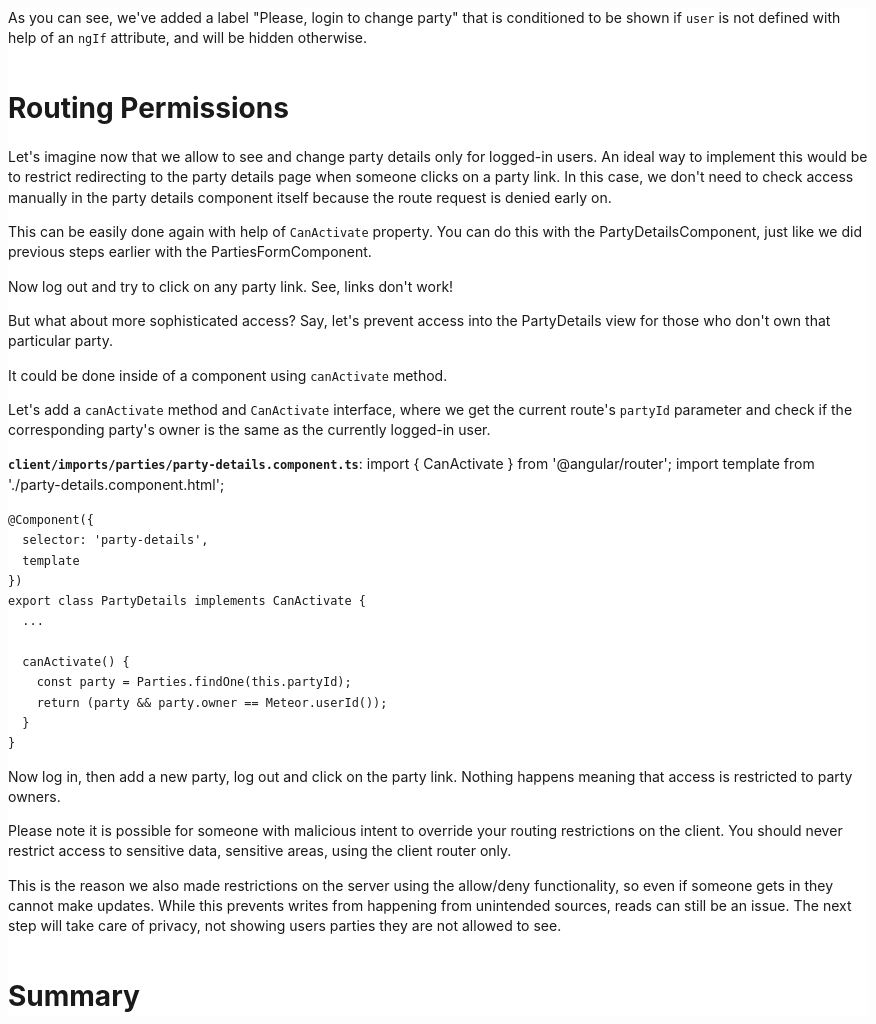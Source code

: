 As you can see, we've added a label "Please, login to change party" that is
conditioned to be shown if `user` is not defined with help of an `ngIf` attribute, and
will be hidden otherwise.

# Routing Permissions

Let's imagine now that we allow to see and change party details only for logged-in users.
An ideal way to implement this would be to restrict redirecting to the party details page when
someone clicks on a party link. In this case, we don't need to check access manually in the party details component itself because the route request is denied early on.

This can be easily done again with help of `CanActivate` property. You can do this with the PartyDetailsComponent, just like we did previous steps earlier with the PartiesFormComponent.

Now log out and try to click on any party link. See, links don't work!

But what about more sophisticated access? Say, let's prevent access into the PartyDetails view for those
who don't own that particular party.

It could be done inside of a component using `canActivate` method.

Let's add a `canActivate` method and `CanActivate` interface, where we get the current route's `partyId` parameter
and check if the corresponding party's owner is the same as the currently logged-in user.

  __`client/imports/parties/party-details.component.ts`__:
    import { CanActivate } from '@angular/router';
    import template from './party-details.component.html';

    @Component({
      selector: 'party-details',
      template
    })
    export class PartyDetails implements CanActivate {
      ...

      canActivate() {
        const party = Parties.findOne(this.partyId);
        return (party && party.owner == Meteor.userId());
      }
    }

Now log in, then add a new party, log out and click on the party link.
Nothing happens meaning that access is restricted to party owners.

Please note it is possible for someone with malicious intent to override your routing restrictions on the client.
You should never restrict access to sensitive data, sensitive areas, using the client router only.

This is the reason we also made restrictions on the server using the allow/deny functionality, so even if someone gets in they cannot make updates.
While this prevents writes from happening from unintended sources, reads can still be an issue.
The next step will take care of privacy, not showing users parties they are not allowed to see.

# Summary
